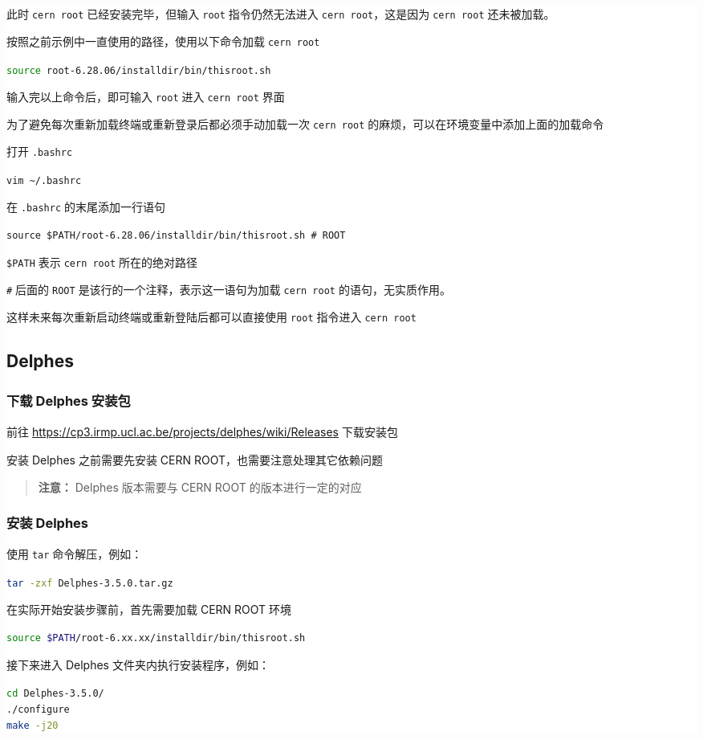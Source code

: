 此时 `cern root` 已经安装完毕，但输入 `root` 指令仍然无法进入 `cern root`，这是因为 `cern root` 还未被加载。

按照之前示例中一直使用的路径，使用以下命令加载 `cern root`

```bash
source root-6.28.06/installdir/bin/thisroot.sh
```

输入完以上命令后，即可输入 `root` 进入 `cern root` 界面

为了避免每次重新加载终端或重新登录后都必须手动加载一次 `cern root` 的麻烦，可以在环境变量中添加上面的加载命令

打开 `.bashrc`

```bash
vim ~/.bashrc
```

在 `.bashrc` 的末尾添加一行语句

```bashrc
source $PATH/root-6.28.06/installdir/bin/thisroot.sh # ROOT
```

`$PATH` 表示 `cern root` 所在的绝对路径

`#` 后面的 `ROOT` 是该行的一个注释，表示这一语句为加载 `cern root` 的语句，无实质作用。

这样未来每次重新启动终端或重新登陆后都可以直接使用 `root` 指令进入 `cern root`

## Delphes

### 下载 Delphes 安装包

前往 <https://cp3.irmp.ucl.ac.be/projects/delphes/wiki/Releases> 下载安装包

安装 Delphes 之前需要先安装 CERN ROOT，也需要注意处理其它依赖问题

> **注意：** Delphes 版本需要与 CERN ROOT 的版本进行一定的对应

### 安装 Delphes

使用 `tar` 命令解压，例如：

```bash
tar -zxf Delphes-3.5.0.tar.gz
```

在实际开始安装步骤前，首先需要加载 CERN ROOT 环境

```bash
source $PATH/root-6.xx.xx/installdir/bin/thisroot.sh
```

接下来进入 Delphes 文件夹内执行安装程序，例如：

```bash
cd Delphes-3.5.0/
./configure
make -j20
```
